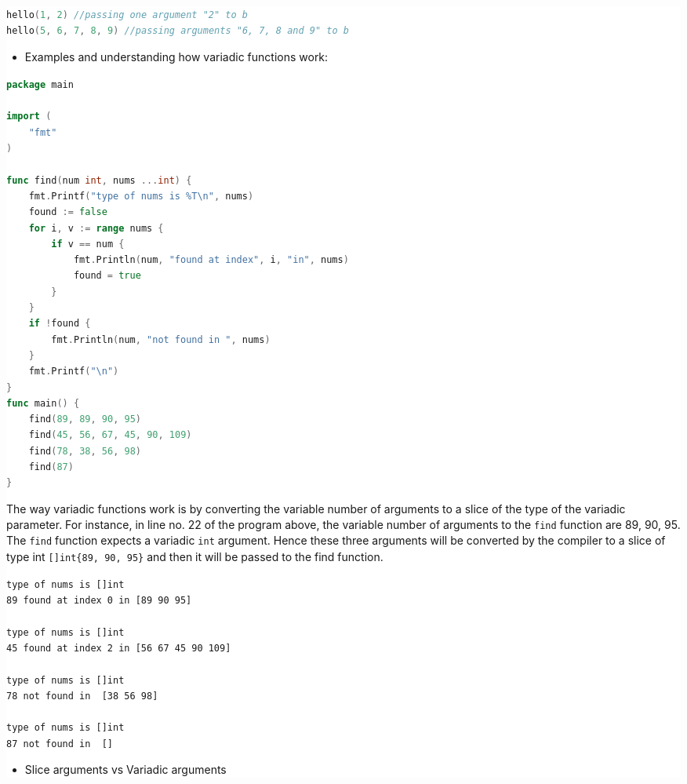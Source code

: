 ```go
hello(1, 2) //passing one argument "2" to b
hello(5, 6, 7, 8, 9) //passing arguments "6, 7, 8 and 9" to b
```

- Examples and understanding how variadic functions work:

```go
package main

import (
    "fmt"
)

func find(num int, nums ...int) {
    fmt.Printf("type of nums is %T\n", nums)
    found := false
    for i, v := range nums {
        if v == num {
            fmt.Println(num, "found at index", i, "in", nums)
            found = true
        }
    }
    if !found {
        fmt.Println(num, "not found in ", nums)
    }
    fmt.Printf("\n")
}
func main() {
    find(89, 89, 90, 95)
    find(45, 56, 67, 45, 90, 109)
    find(78, 38, 56, 98)
    find(87)
}
```

The way variadic functions work is by converting the variable number of arguments to a slice of the type of the variadic parameter. For instance, in line no. 22 of the program above, the variable number of arguments to the `find` function are 89, 90, 95. The `find` function expects a variadic `int` argument. Hence these three arguments will be converted by the compiler to a slice of type int `[]int{89, 90, 95}` and then it will be passed to the find function.

```text
type of nums is []int
89 found at index 0 in [89 90 95]

type of nums is []int
45 found at index 2 in [56 67 45 90 109]

type of nums is []int
78 not found in  [38 56 98]

type of nums is []int
87 not found in  []
```

- Slice arguments vs Variadic arguments
